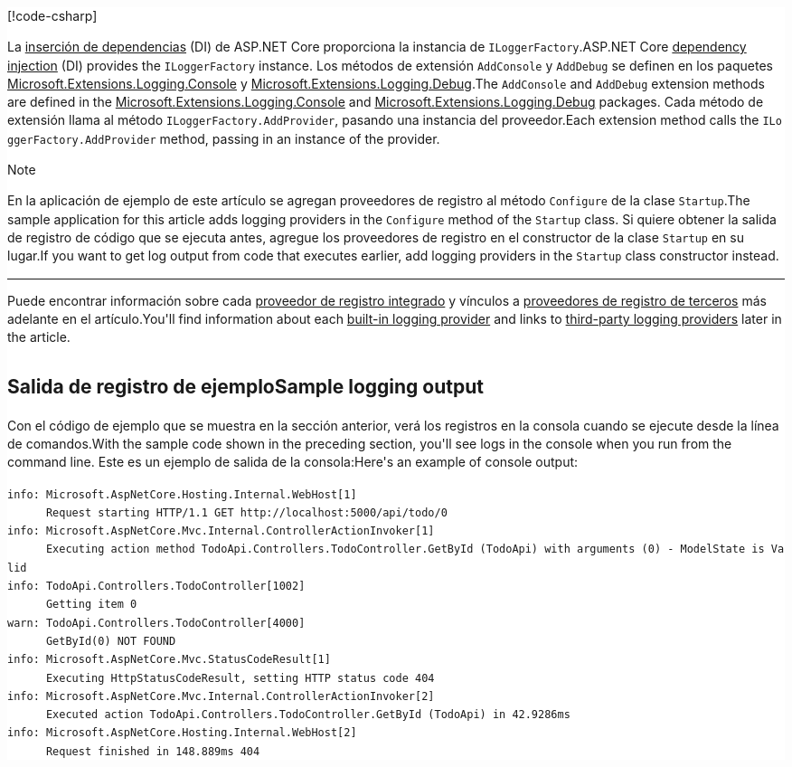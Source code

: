 [!code-csharp[](index/sample//Startup.cs?name=snippet_AddConsoleAndDebug&highlight=3,5-7)]

<span data-ttu-id="3547b-133">La [inserción de dependencias](xref:fundamentals/dependency-injection) (DI) de ASP.NET Core proporciona la instancia de `ILoggerFactory`.</span><span class="sxs-lookup"><span data-stu-id="3547b-133">ASP.NET Core [dependency injection](xref:fundamentals/dependency-injection) (DI) provides the `ILoggerFactory` instance.</span></span> <span data-ttu-id="3547b-134">Los métodos de extensión `AddConsole` y `AddDebug` se definen en los paquetes [Microsoft.Extensions.Logging.Console](https://www.nuget.org/packages/Microsoft.Extensions.Logging.Console/) y [Microsoft.Extensions.Logging.Debug](https://www.nuget.org/packages/Microsoft.Extensions.Logging.Debug/).</span><span class="sxs-lookup"><span data-stu-id="3547b-134">The `AddConsole` and `AddDebug` extension methods are defined in the [Microsoft.Extensions.Logging.Console](https://www.nuget.org/packages/Microsoft.Extensions.Logging.Console/) and [Microsoft.Extensions.Logging.Debug](https://www.nuget.org/packages/Microsoft.Extensions.Logging.Debug/) packages.</span></span> <span data-ttu-id="3547b-135">Cada método de extensión llama al método `ILoggerFactory.AddProvider`, pasando una instancia del proveedor.</span><span class="sxs-lookup"><span data-stu-id="3547b-135">Each extension method calls the `ILoggerFactory.AddProvider` method, passing in an instance of the provider.</span></span> 

> [!NOTE]
> <span data-ttu-id="3547b-136">En la aplicación de ejemplo de este artículo se agregan proveedores de registro al método `Configure` de la clase `Startup`.</span><span class="sxs-lookup"><span data-stu-id="3547b-136">The sample application for this article adds logging providers in the `Configure` method of the `Startup` class.</span></span> <span data-ttu-id="3547b-137">Si quiere obtener la salida de registro de código que se ejecuta antes, agregue los proveedores de registro en el constructor de la clase `Startup` en su lugar.</span><span class="sxs-lookup"><span data-stu-id="3547b-137">If you want to get log output from code that executes earlier, add logging providers in the `Startup` class constructor instead.</span></span> 

---

<span data-ttu-id="3547b-138">Puede encontrar información sobre cada [proveedor de registro integrado](#built-in-logging-providers) y vínculos a [proveedores de registro de terceros](#third-party-logging-providers) más adelante en el artículo.</span><span class="sxs-lookup"><span data-stu-id="3547b-138">You'll find information about each [built-in logging provider](#built-in-logging-providers) and links to [third-party logging providers](#third-party-logging-providers) later in the article.</span></span>

## <a name="sample-logging-output"></a><span data-ttu-id="3547b-139">Salida de registro de ejemplo</span><span class="sxs-lookup"><span data-stu-id="3547b-139">Sample logging output</span></span>

<span data-ttu-id="3547b-140">Con el código de ejemplo que se muestra en la sección anterior, verá los registros en la consola cuando se ejecute desde la línea de comandos.</span><span class="sxs-lookup"><span data-stu-id="3547b-140">With the sample code shown in the preceding section, you'll see logs in the console when you run from the command line.</span></span> <span data-ttu-id="3547b-141">Este es un ejemplo de salida de la consola:</span><span class="sxs-lookup"><span data-stu-id="3547b-141">Here's an example of console output:</span></span>

```console
info: Microsoft.AspNetCore.Hosting.Internal.WebHost[1]
      Request starting HTTP/1.1 GET http://localhost:5000/api/todo/0
info: Microsoft.AspNetCore.Mvc.Internal.ControllerActionInvoker[1]
      Executing action method TodoApi.Controllers.TodoController.GetById (TodoApi) with arguments (0) - ModelState is Valid
info: TodoApi.Controllers.TodoController[1002]
      Getting item 0
warn: TodoApi.Controllers.TodoController[4000]
      GetById(0) NOT FOUND
info: Microsoft.AspNetCore.Mvc.StatusCodeResult[1]
      Executing HttpStatusCodeResult, setting HTTP status code 404
info: Microsoft.AspNetCore.Mvc.Internal.ControllerActionInvoker[2]
      Executed action TodoApi.Controllers.TodoController.GetById (TodoApi) in 42.9286ms
info: Microsoft.AspNetCore.Hosting.Internal.WebHost[2]
      Request finished in 148.889ms 404
```
 